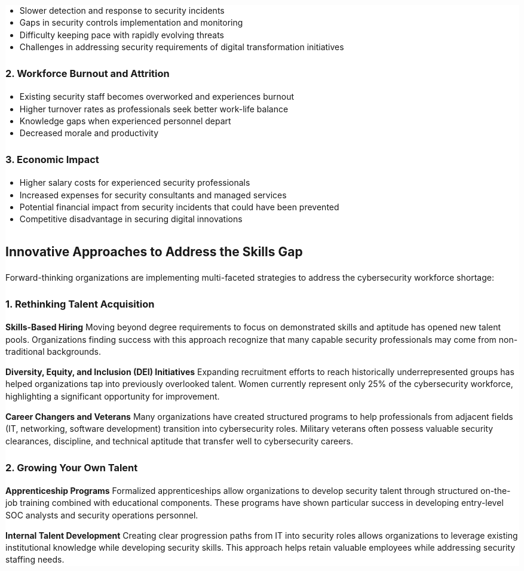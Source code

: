 - Slower detection and response to security incidents
- Gaps in security controls implementation and monitoring
- Difficulty keeping pace with rapidly evolving threats
- Challenges in addressing security requirements of digital transformation initiatives

### 2. Workforce Burnout and Attrition

- Existing security staff becomes overworked and experiences burnout
- Higher turnover rates as professionals seek better work-life balance
- Knowledge gaps when experienced personnel depart
- Decreased morale and productivity

### 3. Economic Impact

- Higher salary costs for experienced security professionals
- Increased expenses for security consultants and managed services
- Potential financial impact from security incidents that could have been prevented
- Competitive disadvantage in securing digital innovations

## Innovative Approaches to Address the Skills Gap

Forward-thinking organizations are implementing multi-faceted strategies to address the cybersecurity workforce shortage:

### 1. Rethinking Talent Acquisition

**Skills-Based Hiring**
Moving beyond degree requirements to focus on demonstrated skills and aptitude has opened new talent pools. Organizations finding success with this approach recognize that many capable security professionals may come from non-traditional backgrounds.

**Diversity, Equity, and Inclusion (DEI) Initiatives**
Expanding recruitment efforts to reach historically underrepresented groups has helped organizations tap into previously overlooked talent. Women currently represent only 25% of the cybersecurity workforce, highlighting a significant opportunity for improvement.

**Career Changers and Veterans**
Many organizations have created structured programs to help professionals from adjacent fields (IT, networking, software development) transition into cybersecurity roles. Military veterans often possess valuable security clearances, discipline, and technical aptitude that transfer well to cybersecurity careers.

### 2. Growing Your Own Talent

**Apprenticeship Programs**
Formalized apprenticeships allow organizations to develop security talent through structured on-the-job training combined with educational components. These programs have shown particular success in developing entry-level SOC analysts and security operations personnel.

**Internal Talent Development**
Creating clear progression paths from IT into security roles allows organizations to leverage existing institutional knowledge while developing security skills. This approach helps retain valuable employees while addressing security staffing needs.
